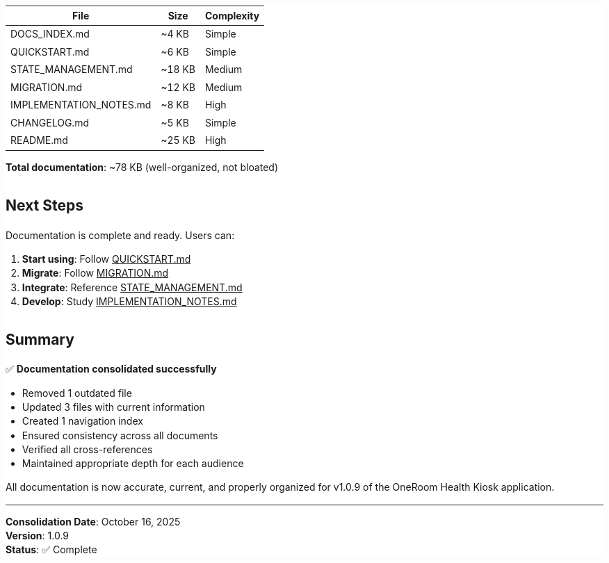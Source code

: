 | File | Size | Complexity |
|------|------|------------|
| DOCS_INDEX.md | ~4 KB | Simple |
| QUICKSTART.md | ~6 KB | Simple |
| STATE_MANAGEMENT.md | ~18 KB | Medium |
| MIGRATION.md | ~12 KB | Medium |
| IMPLEMENTATION_NOTES.md | ~8 KB | High |
| CHANGELOG.md | ~5 KB | Simple |
| README.md | ~25 KB | High |

**Total documentation**: ~78 KB (well-organized, not bloated)

## Next Steps

Documentation is complete and ready. Users can:

1. **Start using**: Follow [QUICKSTART.md](./QUICKSTART.md)
2. **Migrate**: Follow [MIGRATION.md](./MIGRATION.md)
3. **Integrate**: Reference [STATE_MANAGEMENT.md](./STATE_MANAGEMENT.md)
4. **Develop**: Study [IMPLEMENTATION_NOTES.md](./IMPLEMENTATION_NOTES.md)

## Summary

✅ **Documentation consolidated successfully**
- Removed 1 outdated file
- Updated 3 files with current information
- Created 1 navigation index
- Ensured consistency across all documents
- Verified all cross-references
- Maintained appropriate depth for each audience

All documentation is now accurate, current, and properly organized for v1.0.9 of the OneRoom Health Kiosk application.

---

**Consolidation Date**: October 16, 2025  
**Version**: 1.0.9  
**Status**: ✅ Complete

